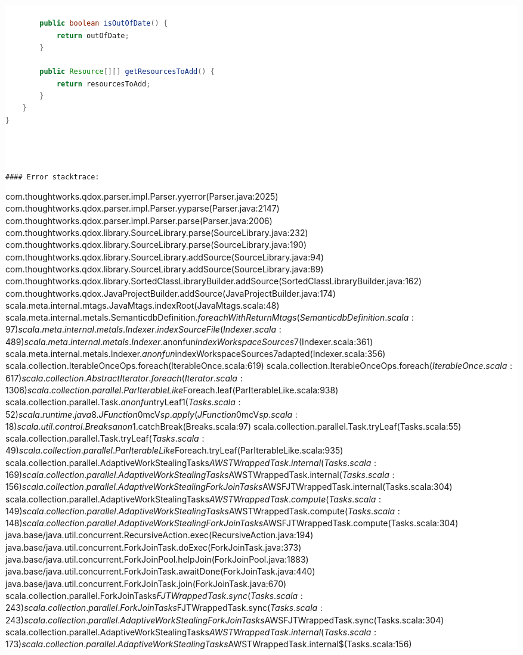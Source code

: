 ```java

        public boolean isOutOfDate() {
            return outOfDate;
        }

        public Resource[][] getResourcesToAdd() {
            return resourcesToAdd;
        }
    }
}
```

```



#### Error stacktrace:

```
com.thoughtworks.qdox.parser.impl.Parser.yyerror(Parser.java:2025)
	com.thoughtworks.qdox.parser.impl.Parser.yyparse(Parser.java:2147)
	com.thoughtworks.qdox.parser.impl.Parser.parse(Parser.java:2006)
	com.thoughtworks.qdox.library.SourceLibrary.parse(SourceLibrary.java:232)
	com.thoughtworks.qdox.library.SourceLibrary.parse(SourceLibrary.java:190)
	com.thoughtworks.qdox.library.SourceLibrary.addSource(SourceLibrary.java:94)
	com.thoughtworks.qdox.library.SourceLibrary.addSource(SourceLibrary.java:89)
	com.thoughtworks.qdox.library.SortedClassLibraryBuilder.addSource(SortedClassLibraryBuilder.java:162)
	com.thoughtworks.qdox.JavaProjectBuilder.addSource(JavaProjectBuilder.java:174)
	scala.meta.internal.mtags.JavaMtags.indexRoot(JavaMtags.scala:48)
	scala.meta.internal.metals.SemanticdbDefinition$.foreachWithReturnMtags(SemanticdbDefinition.scala:97)
	scala.meta.internal.metals.Indexer.indexSourceFile(Indexer.scala:489)
	scala.meta.internal.metals.Indexer.$anonfun$indexWorkspaceSources$7(Indexer.scala:361)
	scala.meta.internal.metals.Indexer.$anonfun$indexWorkspaceSources$7$adapted(Indexer.scala:356)
	scala.collection.IterableOnceOps.foreach(IterableOnce.scala:619)
	scala.collection.IterableOnceOps.foreach$(IterableOnce.scala:617)
	scala.collection.AbstractIterator.foreach(Iterator.scala:1306)
	scala.collection.parallel.ParIterableLike$Foreach.leaf(ParIterableLike.scala:938)
	scala.collection.parallel.Task.$anonfun$tryLeaf$1(Tasks.scala:52)
	scala.runtime.java8.JFunction0$mcV$sp.apply(JFunction0$mcV$sp.scala:18)
	scala.util.control.Breaks$$anon$1.catchBreak(Breaks.scala:97)
	scala.collection.parallel.Task.tryLeaf(Tasks.scala:55)
	scala.collection.parallel.Task.tryLeaf$(Tasks.scala:49)
	scala.collection.parallel.ParIterableLike$Foreach.tryLeaf(ParIterableLike.scala:935)
	scala.collection.parallel.AdaptiveWorkStealingTasks$AWSTWrappedTask.internal(Tasks.scala:169)
	scala.collection.parallel.AdaptiveWorkStealingTasks$AWSTWrappedTask.internal$(Tasks.scala:156)
	scala.collection.parallel.AdaptiveWorkStealingForkJoinTasks$AWSFJTWrappedTask.internal(Tasks.scala:304)
	scala.collection.parallel.AdaptiveWorkStealingTasks$AWSTWrappedTask.compute(Tasks.scala:149)
	scala.collection.parallel.AdaptiveWorkStealingTasks$AWSTWrappedTask.compute$(Tasks.scala:148)
	scala.collection.parallel.AdaptiveWorkStealingForkJoinTasks$AWSFJTWrappedTask.compute(Tasks.scala:304)
	java.base/java.util.concurrent.RecursiveAction.exec(RecursiveAction.java:194)
	java.base/java.util.concurrent.ForkJoinTask.doExec(ForkJoinTask.java:373)
	java.base/java.util.concurrent.ForkJoinPool.helpJoin(ForkJoinPool.java:1883)
	java.base/java.util.concurrent.ForkJoinTask.awaitDone(ForkJoinTask.java:440)
	java.base/java.util.concurrent.ForkJoinTask.join(ForkJoinTask.java:670)
	scala.collection.parallel.ForkJoinTasks$FJTWrappedTask.sync(Tasks.scala:243)
	scala.collection.parallel.ForkJoinTasks$FJTWrappedTask.sync$(Tasks.scala:243)
	scala.collection.parallel.AdaptiveWorkStealingForkJoinTasks$AWSFJTWrappedTask.sync(Tasks.scala:304)
	scala.collection.parallel.AdaptiveWorkStealingTasks$AWSTWrappedTask.internal(Tasks.scala:173)
	scala.collection.parallel.AdaptiveWorkStealingTasks$AWSTWrappedTask.internal$(Tasks.scala:156)